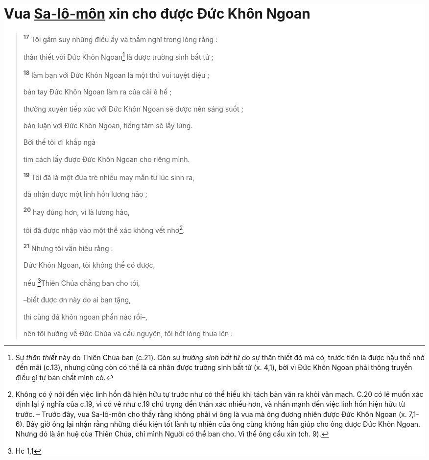 # Vua [Sa-lô-môn]() xin cho được Đức Khôn Ngoan

> <sup><b>17</b></sup> Tôi gẫm suy những điều ấy và thầm nghĩ trong lòng rằng :
>
> thân thiết với Đức Khôn Ngoan[^7-58977b65-36e8-4d44-b795-24d76adf15cd] là được trường sinh bất tử ;
>
> <sup><b>18</b></sup> làm bạn với Đức Khôn Ngoan là một thú vui tuyệt diệu ;
>
> bàn tay Đức Khôn Ngoan làm ra của cải ê hề ;
>
> thường xuyên tiếp xúc với Đức Khôn Ngoan sẽ được nên sáng suốt ;
>
> bàn luận với Đức Khôn Ngoan, tiếng tăm sẽ lẫy lừng.
>
> Bởi thế tôi đi khắp ngả
>
> tìm cách lấy được Đức Khôn Ngoan cho riêng mình.
>
> <sup><b>19</b></sup> Tôi đã là một đứa trẻ nhiều may mắn từ lúc sinh ra,
>
> đã nhận được một linh hồn lương hảo ;
>
> <sup><b>20</b></sup> hay đúng hơn, vì là lương hảo,
>
> tôi đã được nhập vào một thể xác không vết nhơ[^8-58977b65-36e8-4d44-b795-24d76adf15cd].
>
> <sup><b>21</b></sup> Nhưng tôi vẫn hiểu rằng :
>
> Đức Khôn Ngoan, tôi không thể có được,
>
> nếu [^13@-58977b65-36e8-4d44-b795-24d76adf15cd]Thiên Chúa chẳng ban cho tôi,
>
> –biết được ơn này do ai ban tặng,
>
> thì cũng đã khôn ngoan phần nào rồi–,
>
> nên tôi hướng về Đức Chúa và cầu nguyện, tôi hết lòng thưa lên :

[^1-58977b65-36e8-4d44-b795-24d76adf15cd]: Đức Khôn Ngoan tiếp tục xuất hiện trước chàng trai Sa-lô-môn như là một hiền thê lý tưởng không phải chỉ có sắc đẹp (c.2), nhưng còn có nguồn gốc từ Thiên Chúa, rồi (cc. 4-8) còn là chính nguồn mạch của sự hiểu biết, giàu sang, tài giỏi, nhân đức và kinh nghiệm.
[^2-58977b65-36e8-4d44-b795-24d76adf15cd]: Có lẽ tác giả lấy lại cách giải thích theo kiểu ngụ ngôn của Cn 31,10-31, áp dụng cho Đức Khôn Ngoan (x. Cn 31,30+). Tiếp theo, tác giả liệt kê bốn đức tính được các triết gia Hy-lạp coi là quan trọng. Các đức tính ấy sau này sẽ trở thành “các nhân đức trụ” trong thần học Ki-tô giáo.
[^3-58977b65-36e8-4d44-b795-24d76adf15cd]: *Châm ngôn* và *ẩn ngữ* chỉ những câu răn đời khó hiểu (x. Tl 14,12 ; Cn 1,6 ; Hc 39,2-3 ; Ed 17,2). Vua Sa-lô-môn được coi là người có biệt tài về việc này (x. 1 V 5,12 ; 10,1-3 ; Gv 12,9 ; Hc 47,15-17). *Dấu lạ* và *điềm thiêng* đặc biệt nhắm vào các phép lạ thời Xuất Hành (x. 10,16). Theo kiểu dùng của người Hy-lạp, hai từ này có lẽ chỉ những hiện tượng bất thường hoặc ngoại thường trong thiên nhiên, những hiện tượng khó có thể lường trước được.
[^4-58977b65-36e8-4d44-b795-24d76adf15cd]: Bản văn hoặc nói đến đà diễn tiến của lịch sử, hoặc nói đến thời gian thuận lợi cho các sáng kiến và các công trình của con người (x. Gv 3,1-8). Đoạn miêu tả “sự uyên bác” của Đức Khôn Ngoan ở đây bổ túc cho Kn 7,17-21.
[^5-58977b65-36e8-4d44-b795-24d76adf15cd]: ds : *lấy tay che miệng* : cử chỉ tỏ dấu lặng thinh (x. Cn 30,32 ; Hc 5,12) vì kinh ngạc hay xấu hổ (x. Mk 7,16 ; G 21,5 ; 40,4), hoặc vì khâm phục, kính nể (x. G 29,9).
[^6-58977b65-36e8-4d44-b795-24d76adf15cd]: *Trường sinh bất tử* : được sống mãi trong ký ức của người đời (x. Tv 112,6 ; Hc 39,9). Trong câu này, *trường sinh bất tử* đồng nghĩa với *lưu danh hậu thế*.
[^7-58977b65-36e8-4d44-b795-24d76adf15cd]: Sự *thân thiết* này do Thiên Chúa ban (c.21). Còn sự *trường sinh bất tử* do sự thân thiết đó mà có, trước tiên là được hậu thế nhớ đến mãi (c.13), nhưng cũng còn có thể là cá nhân được trường sinh bất tử (x. 4,1), bởi vì Đức Khôn Ngoan phải thông truyền điều gì tự bản chất mình có.
[^8-58977b65-36e8-4d44-b795-24d76adf15cd]: Không có ý nói đến việc linh hồn đã hiện hữu tự trước như có thể hiểu khi tách bản văn ra khỏi văn mạch. C.20 có lẽ muốn xác định lại ý nghĩa của c.19, vì có vẻ như c.19 chú trọng đến thân xác nhiều hơn, và nhấn mạnh đến việc linh hồn hiện hữu từ trước. – Trước đây, vua Sa-lô-môn cho thấy rằng không phải vì ông là vua mà ông đương nhiên được Đức Khôn Ngoan (x. 7,1-6). Bây giờ ông lại nhận rằng những điều kiện tốt lành tự nhiên của ông cũng không hẳn giúp cho ông được Đức Khôn Ngoan. Nhưng đó là ân huệ của Thiên Chúa, chỉ mình Người có thể ban cho. Vì thế ông cầu xin (ch. 9).
[^1@-58977b65-36e8-4d44-b795-24d76adf15cd]: Kn 6,12-16
[^2@-58977b65-36e8-4d44-b795-24d76adf15cd]: Hc 15,2
[^3@-58977b65-36e8-4d44-b795-24d76adf15cd]: Cn 8,27-30
[^4@-58977b65-36e8-4d44-b795-24d76adf15cd]: Kn 7,21+
[^5@-58977b65-36e8-4d44-b795-24d76adf15cd]: 1 V 3,7 tt
[^6@-58977b65-36e8-4d44-b795-24d76adf15cd]: 1 V 3,16-28
[^7@-58977b65-36e8-4d44-b795-24d76adf15cd]: 1 V 5,14-21; 10,4-9
[^8@-58977b65-36e8-4d44-b795-24d76adf15cd]: Hc 39,9
[^9@-58977b65-36e8-4d44-b795-24d76adf15cd]: Tv 112,6
[^10@-58977b65-36e8-4d44-b795-24d76adf15cd]: 1 V 5,1
[^11@-58977b65-36e8-4d44-b795-24d76adf15cd]: Gv 1,18
[^12@-58977b65-36e8-4d44-b795-24d76adf15cd]: Cn 3,17-18
[^13@-58977b65-36e8-4d44-b795-24d76adf15cd]: Hc 1,1